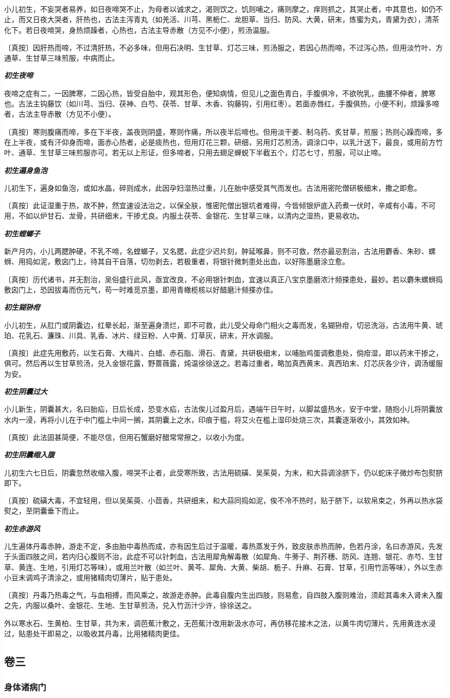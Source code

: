 小儿初生，不妄哭者易养，如日夜啼哭不止，为母者以诚求之，渴则饮之，饥则哺之，痛则摩之，痒则抓之，其哭止者，中其意也，如仍不止，而又日夜大哭者，肝热也，古法主泻青丸（如羌活、川芎、黑栀仁、龙胆草、当归、防风、大黄，研末，炼蜜为丸，青黛为衣），清茶化下。若日夜啼哭，身热烦躁者，心热也，古法主导赤散（方见不小便），煎汤温服。  

〔真按〕因肝热而啼，不过清肝热，不必多味，但用石决明、生甘草、灯芯三味，煎汤服之，若因心热而啼，不过泻心热，但用淡竹叶、方通草、生甘草三味煎服，中病而止。  

***初生夜啼***  

夜啼之症有二，一因脾寒，二因心热，皆受自胎中，观其形色，便知病情，但见儿之面色青白，手腹俱冷，不欲吮乳，曲腰不伸者，脾寒也。古法主钩藤饮（如川芎、当归、茯神、白芍、茯苓、甘草、木香、钩藤钩，引用红枣）。若面赤唇红，手腹俱热，小便不利，烦躁多啼者，古法主导赤散（方见不小便）。  

〔真按〕寒则腹痛而啼，多在下半夜，盖夜则阴盛，寒则作痛，所以夜半后啼也。但用淡干姜、制乌药、炙甘草，煎服；热则心躁而啼，多在上半夜，或有汗仰身而啼，面赤心热者，必是痰热也，但用灯花三颗，研细，另用灯芯煎汤，调涂口中，以乳汁送下，最良，或用前方竹叶、通草、生甘草三味煎服亦可。若无以上形证，但多啼者，只用去翅足蝉蜕下半截五个，灯芯七寸，煎服，可以止啼。  

***初生遍身鱼泡***  

儿初生下，遍身如鱼泡，或如水晶，碎则成水，此因孕妇湿热过重，儿在胎中感受其气而发也。古法用密陀僧研极细末，撒之即愈。  

〔真按〕此证湿重于热，故不肿，然宜速设法治之，以保全肤，惟密陀僧出银坑者难得，今皆倾银炉底入药煮一伏时，辛咸有小毒，不可用，不如以炉甘石、龙骨，共研细末，干掺尤良。内服土茯苓、金银花、生甘草三味，以清内之湿热，更易收功。  

***初生螳螂子***  

新产月内，小儿两腮肿硬，不乳不啼，名螳螂子，又名腮，此症少迟片刻，肿延喉鼻，则不可救，然亦最忌割治，古法用麝香、朱砂、螺蛳、用捣如泥，敷囟门上，待其自干自落，切勿剥去，若极重者，将银针微刺患处出血，以好陈墨磨涂立愈。  

〔真按〕历代诸书，并无割治，吴俗盛行此风，亟宜改良，不必用银针刺血，宜速以真正八宝京墨磨浓汁频搽患处，最妙。若以麝朱螺蛳捣敷囟门上，恐因拔毒而伤元气，苟一时难觅京墨，即用青橄榄核以好醋磨汁频搽亦佳。  

***初生猢狲疳***  

小儿初生，从肛门或阴囊边，红晕长起，渐至遍身溃烂，即不可救，此儿受父母命门相火之毒而发，名猢狲疳，切忌洗浴，古法用牛黄、琥珀、花乳石、濂珠、川具、乳香、冰片、绿豆粉、人中黄、灯草灰，研末，开水调服。  

〔真按〕此症先用敷药，以生石膏、大梅片、白蜡、赤石脂、滑石、青黛，共研极细末，以哺胎鸡蛋调敷患处，倘疳湿，即以药末干掺之，俱可。然后再以生甘草煎汤，兑入金银花露，野蔷薇露，炖温徐徐送之。若毒过重者，略加真西黄末、真西珀末、灯芯灰各少许，调汤缓服为安。  

***初生阴囊过大***  

小儿新生，阴囊甚大，名曰胎疝，日后长成，恐变水疝，古法俟儿过盈月后，遇端午日午时，以脚盆盛热水，安于中堂，随抱小儿将阴囊放水内一浸，再将小儿在于中门槛上中间一搁，其阴囊上之水，印痕于槛，将艾火在槛上湿印处烧三次，其囊逐渐收小，其效如神。  

〔真按〕此法固甚简便，不能尽信，但用石蟹磨好醋常常擦之，以收小为度。  

***初生阴囊缩入腹***  

儿初生六七日后，阴囊忽然收缩入腹，啼哭不止者，此受寒所致，古法用硫磺、吴茱萸，为末，和大蒜调涂脐下，仍以蛇床子微炒布包熨脐即下。  

〔真按〕硫磺大毒，不宜轻用，但以吴茱萸、小茴香，共研细末，和大蒜同捣如泥，俟不冷不热时，贴于脐下，以软帛束之，外再以热水袋熨之，至阴囊垂下而止。  

***初生赤游风***  

儿生遍体丹毒赤肿，游走不定，多由胎中毒热而成，亦有因生后过于温暖，毒热蒸发于外，致皮肤赤热而肿，色若丹涂，名曰赤游风，先发于头面四肢之间，若内归心腹则不治，此症不可以针刺血，古法用犀角解毒散（如犀角、牛蒡子、荆芥穗、防风、连翘、银花、赤芍、生甘草、黄连、生地，引用灯芯等味），或用兰叶散（如兰叶、黄芩、犀角、大黄、柴胡、栀子、升麻、石膏、甘草，引用竹沥等味），外以生赤小豆末调鸡子清涂之，或用猪精肉切薄片，贴于患处。  

〔真按〕丹毒乃热毒之气，与血相搏，而风乘之，故游走赤肿。此毒自腹内生出四肢，则易愈，自四肢入腹则难治，须趁其毒未入肾未入腹之先，内服以桑叶、金银花、生地、生甘草煎汤，兑入竹沥汁少许，徐徐送之。  

外以寒水石、生黄柏、生甘草，共为末，调芭蕉汁敷之，无芭蕉汁改用新汲水亦可，再仿移花接木之法，以黄牛肉切薄片，先用黄连水浸过，贴患处干即易之，以吸收其丹毒，比用猪精肉更佳。  

## 卷三

### 身体诸病门  
